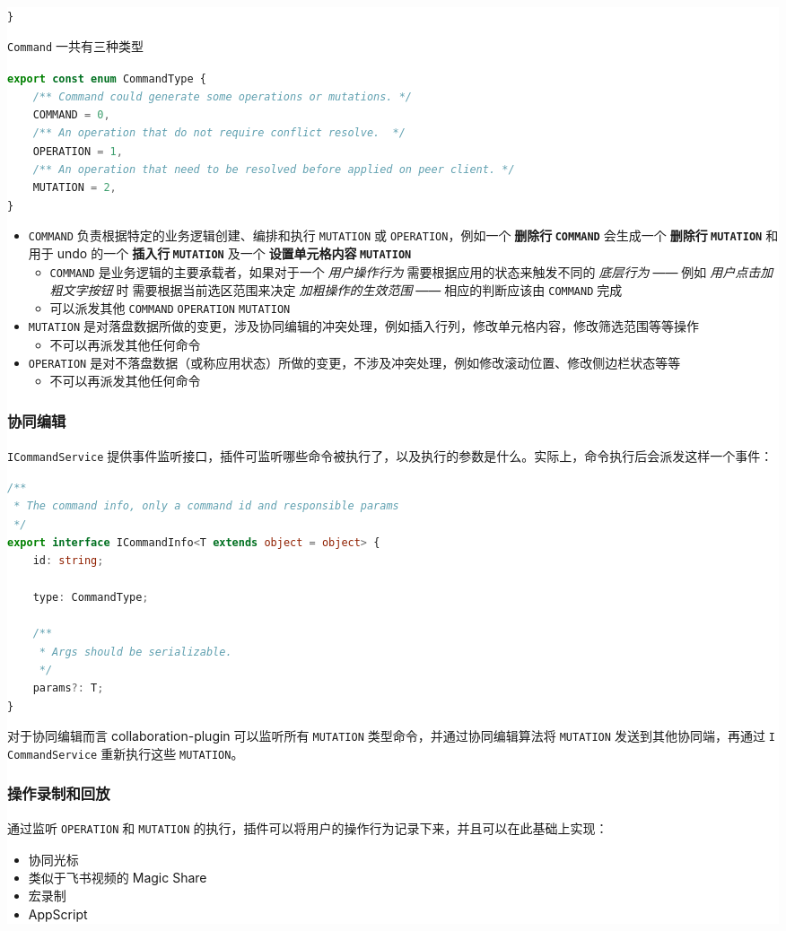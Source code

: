 ```ts
}
```

`Command` 一共有三种类型

```ts
export const enum CommandType {
    /** Command could generate some operations or mutations. */
    COMMAND = 0,
    /** An operation that do not require conflict resolve.  */
    OPERATION = 1,
    /** An operation that need to be resolved before applied on peer client. */
    MUTATION = 2,
}
```

* `COMMAND` 负责根据特定的业务逻辑创建、编排和执行 `MUTATION` 或 `OPERATION`，例如一个 **删除行 `COMMAND`** 会生成一个 **删除行 `MUTATION`** 和用于 undo 的一个 **插入行 `MUTATION`** 及一个 **设置单元格内容 `MUTATION`**
  * `COMMAND` 是业务逻辑的主要承载者，如果对于一个 _用户操作行为_ 需要根据应用的状态来触发不同的 _底层行为_ —— 例如 _用户点击加粗文字按钮_ 时 需要根据当前选区范围来决定 _加粗操作的生效范围_ —— 相应的判断应该由 `COMMAND` 完成
  * 可以派发其他 `COMMAND` `OPERATION` `MUTATION`
* `MUTATION` 是对落盘数据所做的变更，涉及协同编辑的冲突处理，例如插入行列，修改单元格内容，修改筛选范围等等操作
  * 不可以再派发其他任何命令
* `OPERATION` 是对不落盘数据（或称应用状态）所做的变更，不涉及冲突处理，例如修改滚动位置、修改侧边栏状态等等
  * 不可以再派发其他任何命令

### 协同编辑

`ICommandService` 提供事件监听接口，插件可监听哪些命令被执行了，以及执行的参数是什么。实际上，命令执行后会派发这样一个事件：

```ts
/**
 * The command info, only a command id and responsible params
 */
export interface ICommandInfo<T extends object = object> {
    id: string;

    type: CommandType;

    /**
     * Args should be serializable.
     */
    params?: T;
}
```

对于协同编辑而言 collaboration-plugin 可以监听所有 `MUTATION` 类型命令，并通过协同编辑算法将 `MUTATION` 发送到其他协同端，再通过 `ICommandService` 重新执行这些 `MUTATION`。

### 操作录制和回放

通过监听 `OPERATION` 和 `MUTATION` 的执行，插件可以将用户的操作行为记录下来，并且可以在此基础上实现：

* 协同光标
* 类似于飞书视频的 Magic Share
* 宏录制
* AppScript
